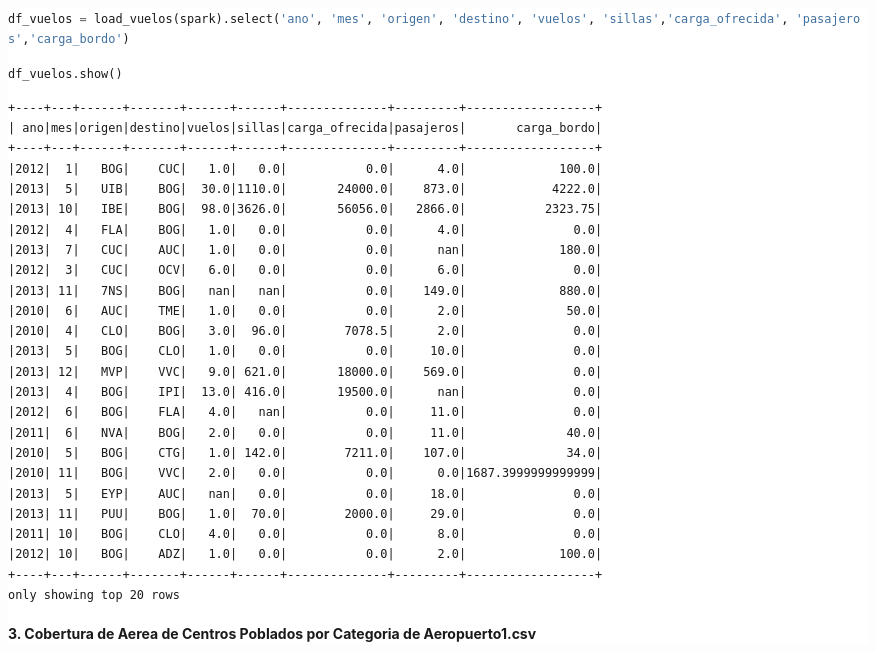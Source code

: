 
```python
df_vuelos = load_vuelos(spark).select('ano', 'mes', 'origen', 'destino', 'vuelos', 'sillas','carga_ofrecida', 'pasajeros','carga_bordo')
```


```python
df_vuelos.show()
```

    +----+---+------+-------+------+------+--------------+---------+------------------+
    | ano|mes|origen|destino|vuelos|sillas|carga_ofrecida|pasajeros|       carga_bordo|
    +----+---+------+-------+------+------+--------------+---------+------------------+
    |2012|  1|   BOG|    CUC|   1.0|   0.0|           0.0|      4.0|             100.0|
    |2013|  5|   UIB|    BOG|  30.0|1110.0|       24000.0|    873.0|            4222.0|
    |2013| 10|   IBE|    BOG|  98.0|3626.0|       56056.0|   2866.0|           2323.75|
    |2012|  4|   FLA|    BOG|   1.0|   0.0|           0.0|      4.0|               0.0|
    |2013|  7|   CUC|    AUC|   1.0|   0.0|           0.0|      nan|             180.0|
    |2012|  3|   CUC|    OCV|   6.0|   0.0|           0.0|      6.0|               0.0|
    |2013| 11|   7NS|    BOG|   nan|   nan|           0.0|    149.0|             880.0|
    |2010|  6|   AUC|    TME|   1.0|   0.0|           0.0|      2.0|              50.0|
    |2010|  4|   CLO|    BOG|   3.0|  96.0|        7078.5|      2.0|               0.0|
    |2013|  5|   BOG|    CLO|   1.0|   0.0|           0.0|     10.0|               0.0|
    |2013| 12|   MVP|    VVC|   9.0| 621.0|       18000.0|    569.0|               0.0|
    |2013|  4|   BOG|    IPI|  13.0| 416.0|       19500.0|      nan|               0.0|
    |2012|  6|   BOG|    FLA|   4.0|   nan|           0.0|     11.0|               0.0|
    |2011|  6|   NVA|    BOG|   2.0|   0.0|           0.0|     11.0|              40.0|
    |2010|  5|   BOG|    CTG|   1.0| 142.0|        7211.0|    107.0|              34.0|
    |2010| 11|   BOG|    VVC|   2.0|   0.0|           0.0|      0.0|1687.3999999999999|
    |2013|  5|   EYP|    AUC|   nan|   0.0|           0.0|     18.0|               0.0|
    |2013| 11|   PUU|    BOG|   1.0|  70.0|        2000.0|     29.0|               0.0|
    |2011| 10|   BOG|    CLO|   4.0|   0.0|           0.0|      8.0|               0.0|
    |2012| 10|   BOG|    ADZ|   1.0|   0.0|           0.0|      2.0|             100.0|
    +----+---+------+-------+------+------+--------------+---------+------------------+
    only showing top 20 rows
    


#### 3. Cobertura de Aerea de Centros Poblados por Categoria de Aeropuerto1.csv
